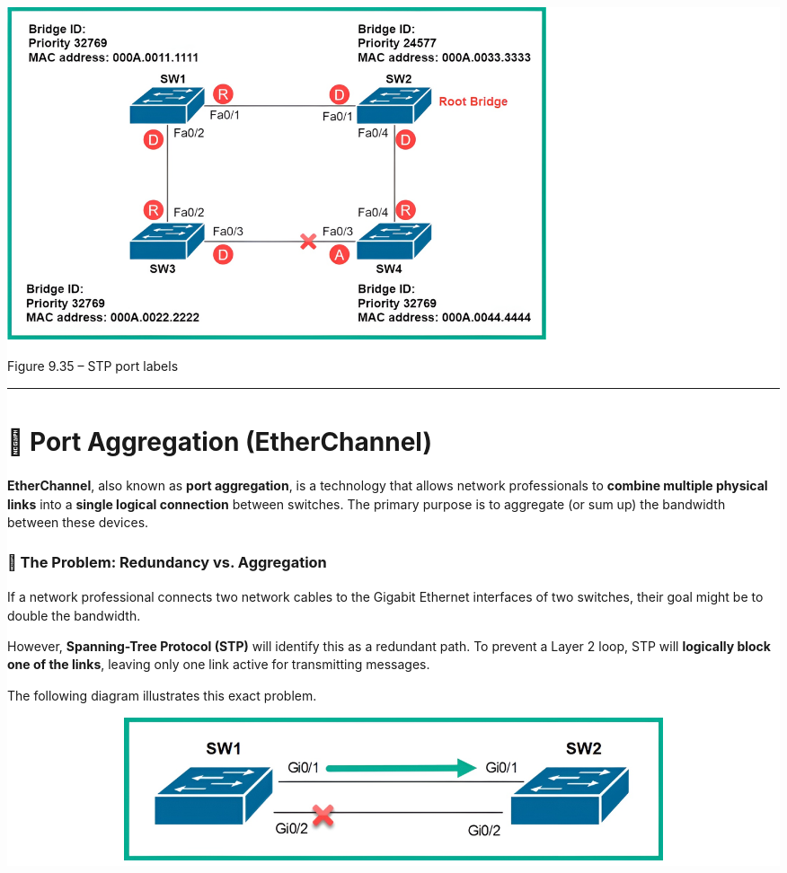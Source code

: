   <img src="./images/38.png" width="600"/>

Figure 9.35 – STP port labels
</div>

---

# 🔗 **Port Aggregation** (EtherChannel)

**EtherChannel**, also known as **port aggregation**, is a technology that allows network professionals to **combine multiple physical links** into a **single logical connection** between switches. The primary purpose is to aggregate (or sum up) the bandwidth between these devices.

### 🚧 The Problem: Redundancy vs. Aggregation

If a network professional connects two network cables to the Gigabit Ethernet interfaces of two switches, their goal might be to double the bandwidth.

However, **Spanning-Tree Protocol (STP)** will identify this as a redundant path. To prevent a Layer 2 loop, STP will **logically block one of the links**, leaving only one link active for transmitting messages.

The following diagram illustrates this exact problem.

<div align="center">
  <img src="./images/39.png" width="600"/>